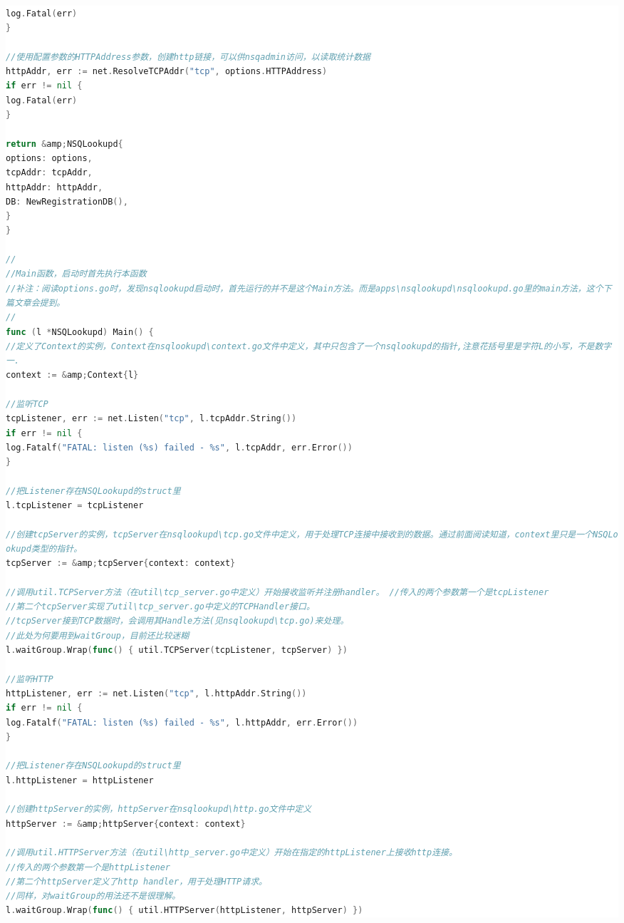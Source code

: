 ```go
log.Fatal(err)
}

//使用配置参数的HTTPAddress参数，创建http链接，可以供nsqadmin访问，以读取统计数据
httpAddr, err := net.ResolveTCPAddr("tcp", options.HTTPAddress)
if err != nil {
log.Fatal(err)
}

return &amp;NSQLookupd{
options: options,
tcpAddr: tcpAddr,
httpAddr: httpAddr,
DB: NewRegistrationDB(),
}
}

//
//Main函数，启动时首先执行本函数
//补注：阅读options.go时，发现nsqlookupd启动时，首先运行的并不是这个Main方法。而是apps\nsqlookupd\nsqlookupd.go里的main方法，这个下篇文章会提到。
//
func (l *NSQLookupd) Main() {
//定义了Context的实例，Context在nsqlookupd\context.go文件中定义，其中只包含了一个nsqlookupd的指针,注意花括号里是字符L的小写，不是数字一.
context := &amp;Context{l}

//监听TCP
tcpListener, err := net.Listen("tcp", l.tcpAddr.String())
if err != nil {
log.Fatalf("FATAL: listen (%s) failed - %s", l.tcpAddr, err.Error())
}

//把Listener存在NSQLookupd的struct里
l.tcpListener = tcpListener

//创建tcpServer的实例，tcpServer在nsqlookupd\tcp.go文件中定义，用于处理TCP连接中接收到的数据。通过前面阅读知道，context里只是一个NSQLookupd类型的指针。
tcpServer := &amp;tcpServer{context: context}

//调用util.TCPServer方法（在util\tcp_server.go中定义）开始接收监听并注册handler。 //传入的两个参数第一个是tcpListener
//第二个tcpServer实现了util\tcp_server.go中定义的TCPHandler接口。
//tcpServer接到TCP数据时，会调用其Handle方法(见nsqlookupd\tcp.go)来处理。
//此处为何要用到waitGroup，目前还比较迷糊
l.waitGroup.Wrap(func() { util.TCPServer(tcpListener, tcpServer) })

//监听HTTP
httpListener, err := net.Listen("tcp", l.httpAddr.String())
if err != nil {
log.Fatalf("FATAL: listen (%s) failed - %s", l.httpAddr, err.Error())
}

//把Listener存在NSQLookupd的struct里
l.httpListener = httpListener

//创建httpServer的实例，httpServer在nsqlookupd\http.go文件中定义
httpServer := &amp;httpServer{context: context}

//调用util.HTTPServer方法（在util\http_server.go中定义）开始在指定的httpListener上接收http连接。
//传入的两个参数第一个是httpListener
//第二个httpServer定义了http handler，用于处理HTTP请求。
//同样，对waitGroup的用法还不是很理解。
l.waitGroup.Wrap(func() { util.HTTPServer(httpListener, httpServer) })

```